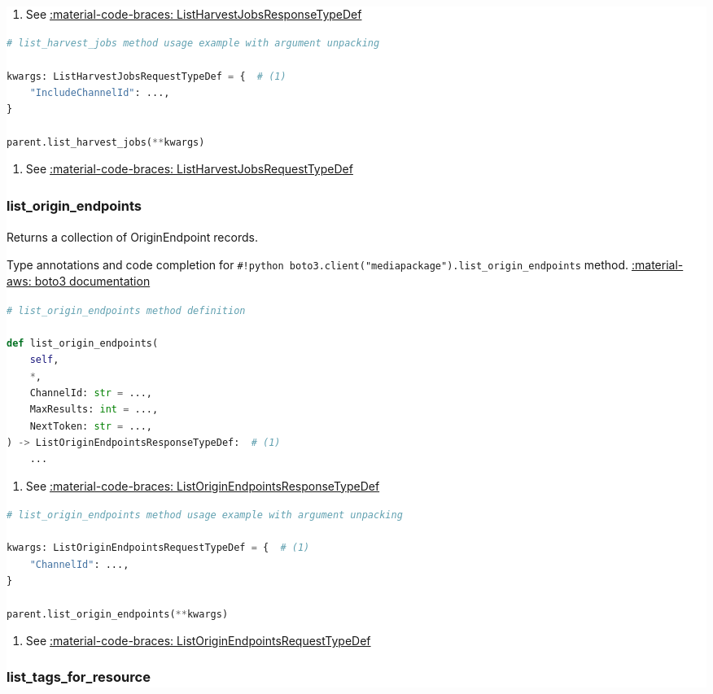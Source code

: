 1. See [:material-code-braces: ListHarvestJobsResponseTypeDef](./type_defs.md#listharvestjobsresponsetypedef)


```python
# list_harvest_jobs method usage example with argument unpacking

kwargs: ListHarvestJobsRequestTypeDef = {  # (1)
    "IncludeChannelId": ...,
}

parent.list_harvest_jobs(**kwargs)
```

1. See [:material-code-braces: ListHarvestJobsRequestTypeDef](./type_defs.md#listharvestjobsrequesttypedef)

### list\_origin\_endpoints

Returns a collection of OriginEndpoint records.

Type annotations and code completion for `#!python boto3.client("mediapackage").list_origin_endpoints` method.
[:material-aws: boto3 documentation](https://boto3.amazonaws.com/v1/documentation/api/latest/reference/services/mediapackage/client/list_origin_endpoints.html)

```python
# list_origin_endpoints method definition

def list_origin_endpoints(
    self,
    *,
    ChannelId: str = ...,
    MaxResults: int = ...,
    NextToken: str = ...,
) -> ListOriginEndpointsResponseTypeDef:  # (1)
    ...
```

1. See [:material-code-braces: ListOriginEndpointsResponseTypeDef](./type_defs.md#listoriginendpointsresponsetypedef)


```python
# list_origin_endpoints method usage example with argument unpacking

kwargs: ListOriginEndpointsRequestTypeDef = {  # (1)
    "ChannelId": ...,
}

parent.list_origin_endpoints(**kwargs)
```

1. See [:material-code-braces: ListOriginEndpointsRequestTypeDef](./type_defs.md#listoriginendpointsrequesttypedef)

### list\_tags\_for\_resource
